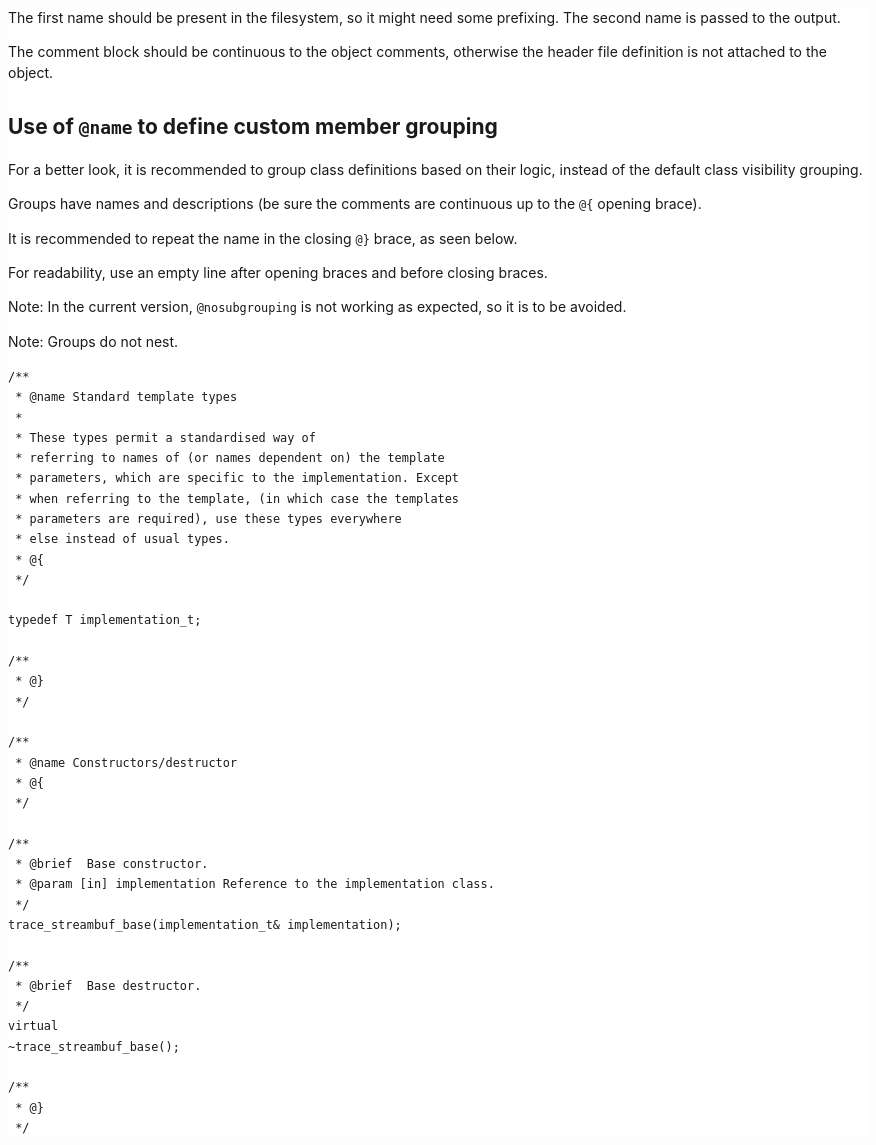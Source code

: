 The first name should be present in the filesystem, so it might need some prefixing. The second name is passed to the output.

The comment block should be continuous to the object comments, otherwise the header file definition is not attached to the object.

## Use of `@name` to define custom member grouping

For a better look, it is recommended to group class definitions based on their logic, instead of the default class visibility grouping.

Groups have names and descriptions (be sure the comments are continuous up to the `@{` opening brace).

It is recommended to repeat the name in the closing `@}` brace, as seen below.

For readability, use an empty line after opening braces and before closing braces.

Note: In the current version, `@nosubgrouping` is not working as expected, so it is to be avoided.

Note: Groups do not nest.

```
/**
 * @name Standard template types
 *
 * These types permit a standardised way of
 * referring to names of (or names dependent on) the template
 * parameters, which are specific to the implementation. Except
 * when referring to the template, (in which case the templates
 * parameters are required), use these types everywhere
 * else instead of usual types.
 * @{
 */

typedef T implementation_t;

/**
 * @}  
 */

/**
 * @name Constructors/destructor
 * @{
 */

/**
 * @brief  Base constructor.
 * @param [in] implementation Reference to the implementation class.
 */
trace_streambuf_base(implementation_t& implementation);

/**
 * @brief  Base destructor.
 */
virtual
~trace_streambuf_base();

/**
 * @}
 */
```
